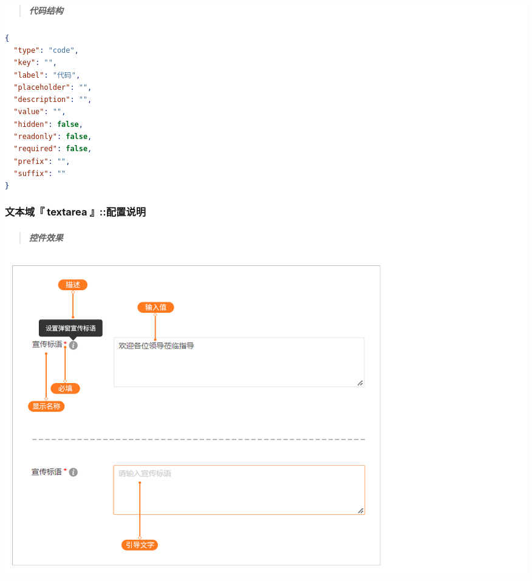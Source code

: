 >##### 代码结构
```JSON
{
  "type": "code",
  "key": "",
  "label": "代码",
  "placeholder": "",
  "description": "",
  "value": "",
  "hidden": false,
  "readonly": false,
  "required": false,
  "prefix": "",
  "suffix": ""
}
```

### 文本域『 textarea 』::配置说明

>##### 控件效果
<img src="./resources/configuration/textarea.png" width = "630"/>
